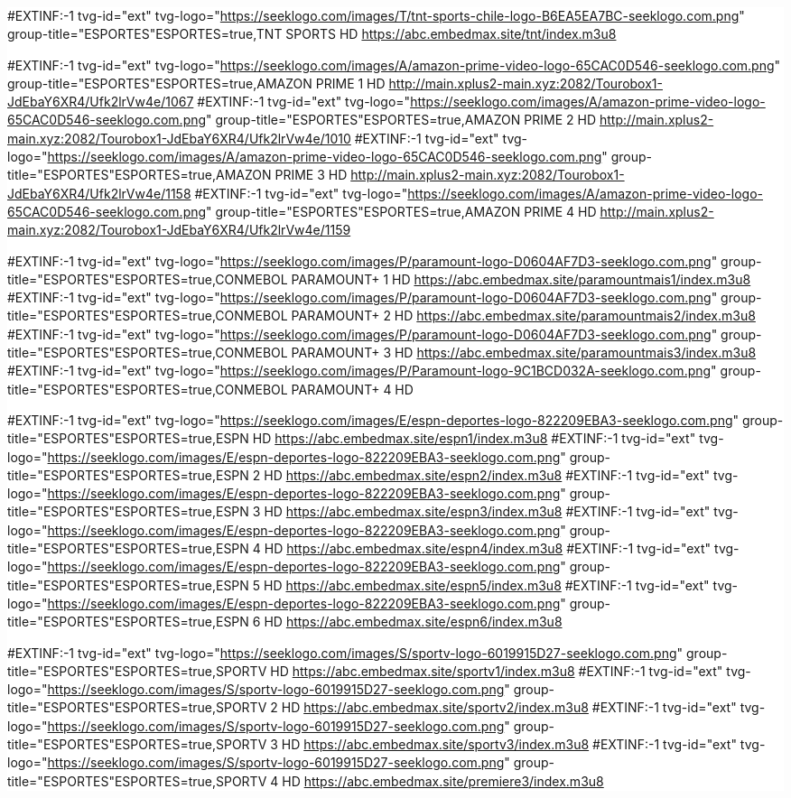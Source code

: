 #EXTINF:-1 tvg-id="ext" tvg-logo="https://seeklogo.com/images/T/tnt-sports-chile-logo-B6EA5EA7BC-seeklogo.com.png" group-title="ESPORTES"ESPORTES=true,TNT SPORTS HD
https://abc.embedmax.site/tnt/index.m3u8

#EXTINF:-1 tvg-id="ext" tvg-logo="https://seeklogo.com/images/A/amazon-prime-video-logo-65CAC0D546-seeklogo.com.png" group-title="ESPORTES"ESPORTES=true,AMAZON PRIME 1 HD
http://main.xplus2-main.xyz:2082/Tourobox1-JdEbaY6XR4/Ufk2lrVw4e/1067
#EXTINF:-1 tvg-id="ext" tvg-logo="https://seeklogo.com/images/A/amazon-prime-video-logo-65CAC0D546-seeklogo.com.png" group-title="ESPORTES"ESPORTES=true,AMAZON PRIME 2 HD
http://main.xplus2-main.xyz:2082/Tourobox1-JdEbaY6XR4/Ufk2lrVw4e/1010
#EXTINF:-1 tvg-id="ext" tvg-logo="https://seeklogo.com/images/A/amazon-prime-video-logo-65CAC0D546-seeklogo.com.png" group-title="ESPORTES"ESPORTES=true,AMAZON PRIME  3 HD
http://main.xplus2-main.xyz:2082/Tourobox1-JdEbaY6XR4/Ufk2lrVw4e/1158
#EXTINF:-1 tvg-id="ext" tvg-logo="https://seeklogo.com/images/A/amazon-prime-video-logo-65CAC0D546-seeklogo.com.png" group-title="ESPORTES"ESPORTES=true,AMAZON PRIME 4 HD
http://main.xplus2-main.xyz:2082/Tourobox1-JdEbaY6XR4/Ufk2lrVw4e/1159

#EXTINF:-1 tvg-id="ext" tvg-logo="https://seeklogo.com/images/P/paramount-logo-D0604AF7D3-seeklogo.com.png" group-title="ESPORTES"ESPORTES=true,CONMEBOL PARAMOUNT+ 1 HD
https://abc.embedmax.site/paramountmais1/index.m3u8
#EXTINF:-1 tvg-id="ext" tvg-logo="https://seeklogo.com/images/P/paramount-logo-D0604AF7D3-seeklogo.com.png" group-title="ESPORTES"ESPORTES=true,CONMEBOL PARAMOUNT+ 2 HD
https://abc.embedmax.site/paramountmais2/index.m3u8
#EXTINF:-1 tvg-id="ext" tvg-logo="https://seeklogo.com/images/P/paramount-logo-D0604AF7D3-seeklogo.com.png" group-title="ESPORTES"ESPORTES=true,CONMEBOL PARAMOUNT+ 3 HD
https://abc.embedmax.site/paramountmais3/index.m3u8
#EXTINF:-1 tvg-id="ext" tvg-logo="https://seeklogo.com/images/P/Paramount-logo-9C1BCD032A-seeklogo.com.png" group-title="ESPORTES"ESPORTES=true,CONMEBOL PARAMOUNT+ 4 HD


#EXTINF:-1 tvg-id="ext" tvg-logo="https://seeklogo.com/images/E/espn-deportes-logo-822209EBA3-seeklogo.com.png" group-title="ESPORTES"ESPORTES=true,ESPN HD
https://abc.embedmax.site/espn1/index.m3u8
#EXTINF:-1 tvg-id="ext" tvg-logo="https://seeklogo.com/images/E/espn-deportes-logo-822209EBA3-seeklogo.com.png" group-title="ESPORTES"ESPORTES=true,ESPN 2 HD
https://abc.embedmax.site/espn2/index.m3u8
#EXTINF:-1 tvg-id="ext" tvg-logo="https://seeklogo.com/images/E/espn-deportes-logo-822209EBA3-seeklogo.com.png" group-title="ESPORTES"ESPORTES=true,ESPN 3 HD
https://abc.embedmax.site/espn3/index.m3u8
#EXTINF:-1 tvg-id="ext" tvg-logo="https://seeklogo.com/images/E/espn-deportes-logo-822209EBA3-seeklogo.com.png" group-title="ESPORTES"ESPORTES=true,ESPN 4 HD
https://abc.embedmax.site/espn4/index.m3u8
#EXTINF:-1 tvg-id="ext" tvg-logo="https://seeklogo.com/images/E/espn-deportes-logo-822209EBA3-seeklogo.com.png" group-title="ESPORTES"ESPORTES=true,ESPN 5 HD
https://abc.embedmax.site/espn5/index.m3u8
#EXTINF:-1 tvg-id="ext" tvg-logo="https://seeklogo.com/images/E/espn-deportes-logo-822209EBA3-seeklogo.com.png" group-title="ESPORTES"ESPORTES=true,ESPN 6 HD
https://abc.embedmax.site/espn6/index.m3u8

#EXTINF:-1 tvg-id="ext" tvg-logo="https://seeklogo.com/images/S/sportv-logo-6019915D27-seeklogo.com.png" group-title="ESPORTES"ESPORTES=true,SPORTV HD
https://abc.embedmax.site/sportv1/index.m3u8
#EXTINF:-1 tvg-id="ext" tvg-logo="https://seeklogo.com/images/S/sportv-logo-6019915D27-seeklogo.com.png" group-title="ESPORTES"ESPORTES=true,SPORTV 2 HD
https://abc.embedmax.site/sportv2/index.m3u8
#EXTINF:-1 tvg-id="ext" tvg-logo="https://seeklogo.com/images/S/sportv-logo-6019915D27-seeklogo.com.png" group-title="ESPORTES"ESPORTES=true,SPORTV 3 HD
https://abc.embedmax.site/sportv3/index.m3u8
#EXTINF:-1 tvg-id="ext" tvg-logo="https://seeklogo.com/images/S/sportv-logo-6019915D27-seeklogo.com.png" group-title="ESPORTES"ESPORTES=true,SPORTV 4 HD
https://abc.embedmax.site/premiere3/index.m3u8
